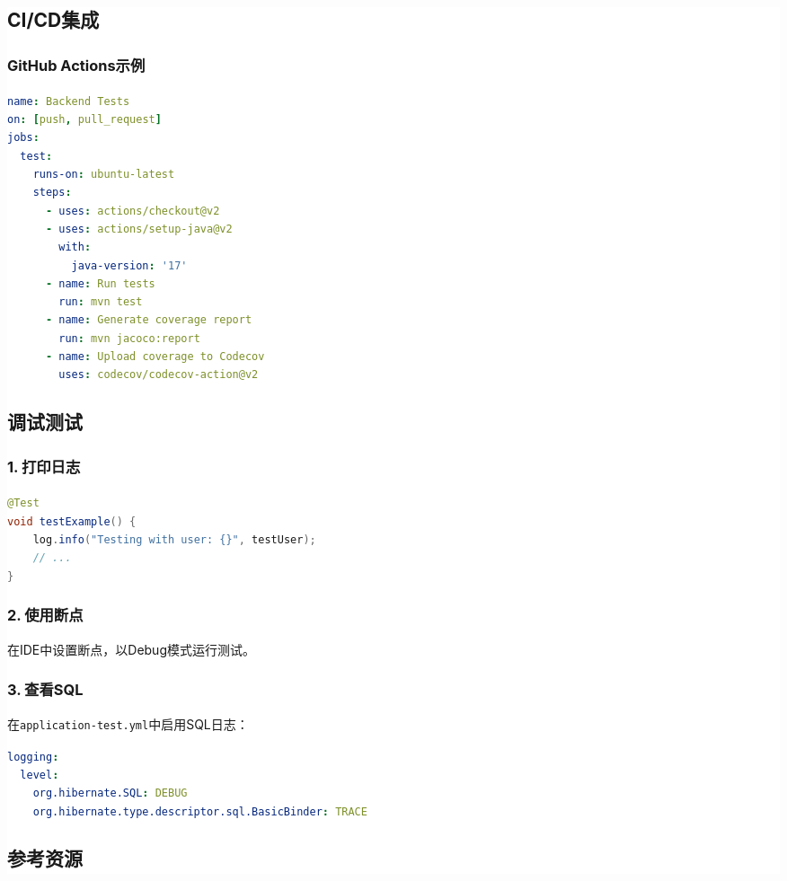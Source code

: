 ## CI/CD集成

### GitHub Actions示例

```yaml
name: Backend Tests
on: [push, pull_request]
jobs:
  test:
    runs-on: ubuntu-latest
    steps:
      - uses: actions/checkout@v2
      - uses: actions/setup-java@v2
        with:
          java-version: '17'
      - name: Run tests
        run: mvn test
      - name: Generate coverage report
        run: mvn jacoco:report
      - name: Upload coverage to Codecov
        uses: codecov/codecov-action@v2
```

## 调试测试

### 1. 打印日志

```java
@Test
void testExample() {
    log.info("Testing with user: {}", testUser);
    // ...
}
```

### 2. 使用断点

在IDE中设置断点，以Debug模式运行测试。

### 3. 查看SQL

在`application-test.yml`中启用SQL日志：

```yaml
logging:
  level:
    org.hibernate.SQL: DEBUG
    org.hibernate.type.descriptor.sql.BasicBinder: TRACE
```

## 参考资源
